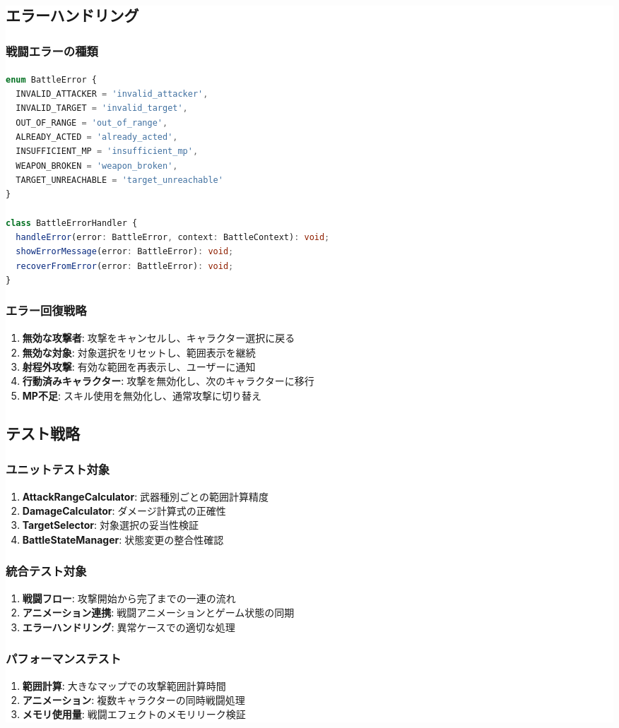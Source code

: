 ## エラーハンドリング

### 戦闘エラーの種類

```typescript
enum BattleError {
  INVALID_ATTACKER = 'invalid_attacker',
  INVALID_TARGET = 'invalid_target',
  OUT_OF_RANGE = 'out_of_range',
  ALREADY_ACTED = 'already_acted',
  INSUFFICIENT_MP = 'insufficient_mp',
  WEAPON_BROKEN = 'weapon_broken',
  TARGET_UNREACHABLE = 'target_unreachable'
}

class BattleErrorHandler {
  handleError(error: BattleError, context: BattleContext): void;
  showErrorMessage(error: BattleError): void;
  recoverFromError(error: BattleError): void;
}
```

### エラー回復戦略

1. **無効な攻撃者**: 攻撃をキャンセルし、キャラクター選択に戻る
2. **無効な対象**: 対象選択をリセットし、範囲表示を継続
3. **射程外攻撃**: 有効な範囲を再表示し、ユーザーに通知
4. **行動済みキャラクター**: 攻撃を無効化し、次のキャラクターに移行
5. **MP不足**: スキル使用を無効化し、通常攻撃に切り替え

## テスト戦略

### ユニットテスト対象

1. **AttackRangeCalculator**: 武器種別ごとの範囲計算精度
2. **DamageCalculator**: ダメージ計算式の正確性
3. **TargetSelector**: 対象選択の妥当性検証
4. **BattleStateManager**: 状態変更の整合性確認

### 統合テスト対象

1. **戦闘フロー**: 攻撃開始から完了までの一連の流れ
2. **アニメーション連携**: 戦闘アニメーションとゲーム状態の同期
3. **エラーハンドリング**: 異常ケースでの適切な処理

### パフォーマンステスト

1. **範囲計算**: 大きなマップでの攻撃範囲計算時間
2. **アニメーション**: 複数キャラクターの同時戦闘処理
3. **メモリ使用量**: 戦闘エフェクトのメモリリーク検証
